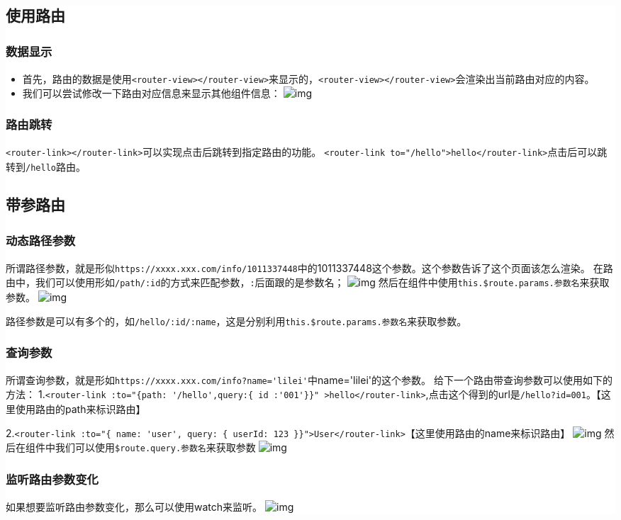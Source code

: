 

## 使用路由

### 数据显示

- 首先，路由的数据是使用`<router-view></router-view>`来显示的，`<router-view></router-view>`会渲染出当前路由对应的内容。
- 我们可以尝试修改一下路由对应信息来显示其他组件信息：
  ![img](https://progor.oss-cn-shenzhen.aliyuncs.com/img/20190127171445.png)



### 路由跳转

`<router-link></router-link>`可以实现点击后跳转到指定路由的功能。
`<router-link to="/hello">hello</router-link>`点击后可以跳转到`/hello`路由。



## 带参路由

### 动态路径参数

所谓路径参数，就是形似`https://xxxx.xxx.com/info/1011337448`中的1011337448这个参数。这个参数告诉了这个页面该怎么渲染。
在路由中，我们可以使用形如`/path/:id`的方式来匹配参数，`:`后面跟的是参数名；
![img](https://progor.oss-cn-shenzhen.aliyuncs.com/img/20190127210329.png)
然后在组件中使用`this.$route.params.参数名`来获取参数。
![img](https://progor.oss-cn-shenzhen.aliyuncs.com/img/20190127210352.png)

路径参数是可以有多个的，如`/hello/:id/:name`，这是分别利用`this.$route.params.参数名`来获取参数。



### 查询参数

所谓查询参数，就是形如`https://xxxx.xxx.com/info?name='lilei'`中name='lilei'的这个参数。
给下一个路由带查询参数可以使用如下的方法：
1.`<router-link :to="{path: '/hello',query:{ id :'001'}}" >hello</router-link>`,点击这个得到的url是`/hello?id=001`。【这里使用路由的path来标识路由】



2.`<router-link :to="{ name: 'user', query: { userId: 123 }}">User</router-link>`【这里使用路由的name来标识路由】
![img](https://progor.oss-cn-shenzhen.aliyuncs.com/img/20190128015339.png)
然后在组件中我们可以使用`$route.query.参数名`来获取参数
![img](https://progor.oss-cn-shenzhen.aliyuncs.com/img/20190128015258.png)



### 监听路由参数变化

如果想要监听路由参数变化，那么可以使用watch来监听。
![img](https://progor.oss-cn-shenzhen.aliyuncs.com/img/20190127211422.png)
